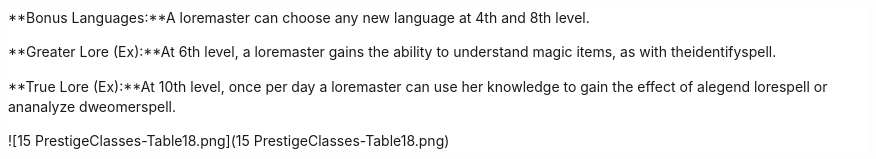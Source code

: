 **Bonus Languages:**A loremaster can choose any new language at 4th and 8th level.

**Greater Lore (Ex):**At 6th level, a loremaster gains the ability to understand magic items, as with theidentifyspell.

**True Lore (Ex):**At 10th level, once per day a loremaster can use her knowledge to gain the effect of alegend lorespell or ananalyze dweomerspell.















































































![15 PrestigeClasses-Table18.png](15 PrestigeClasses-Table18.png)
